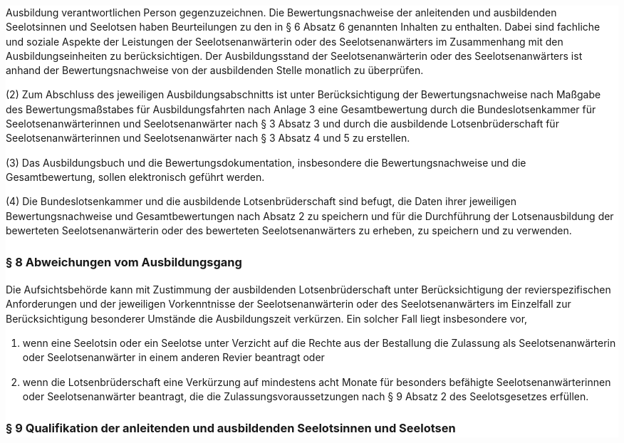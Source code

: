 Ausbildung verantwortlichen Person gegenzuzeichnen. Die
Bewertungsnachweise der anleitenden und ausbildenden Seelotsinnen und
Seelotsen haben Beurteilungen zu den in § 6 Absatz 6 genannten
Inhalten zu enthalten. Dabei sind fachliche und soziale Aspekte der
Leistungen der Seelotsenanwärterin oder des Seelotsenanwärters im
Zusammenhang mit den Ausbildungseinheiten zu berücksichtigen. Der
Ausbildungsstand der Seelotsenanwärterin oder des Seelotsenanwärters
ist anhand der Bewertungsnachweise von der ausbildenden Stelle
monatlich zu überprüfen.

(2) Zum Abschluss des jeweiligen Ausbildungsabschnitts ist unter
Berücksichtigung der Bewertungsnachweise nach Maßgabe des
Bewertungsmaßstabes für Ausbildungsfahrten nach Anlage 3 eine
Gesamtbewertung durch die Bundeslotsenkammer für
Seelotsenanwärterinnen und Seelotsenanwärter nach § 3 Absatz 3 und
durch die ausbildende Lotsenbrüderschaft für Seelotsenanwärterinnen
und Seelotsenanwärter nach § 3 Absatz 4 und 5 zu erstellen.

(3) Das Ausbildungsbuch und die Bewertungsdokumentation, insbesondere
die Bewertungsnachweise und die Gesamtbewertung, sollen elektronisch
geführt werden.

(4) Die Bundeslotsenkammer und die ausbildende Lotsenbrüderschaft sind
befugt, die Daten ihrer jeweiligen Bewertungsnachweise und
Gesamtbewertungen nach Absatz 2 zu speichern und für die Durchführung
der Lotsenausbildung der bewerteten Seelotsenanwärterin oder des
bewerteten Seelotsenanwärters zu erheben, zu speichern und zu
verwenden.


### § 8 Abweichungen vom Ausbildungsgang

Die Aufsichtsbehörde kann mit Zustimmung der ausbildenden
Lotsenbrüderschaft unter Berücksichtigung der revierspezifischen
Anforderungen und der jeweiligen Vorkenntnisse der Seelotsenanwärterin
oder des Seelotsenanwärters im Einzelfall zur Berücksichtigung
besonderer Umstände die Ausbildungszeit verkürzen. Ein solcher Fall
liegt insbesondere vor,

1.  wenn eine Seelotsin oder ein Seelotse unter Verzicht auf die Rechte
    aus der Bestallung die Zulassung als Seelotsenanwärterin oder
    Seelotsenanwärter in einem anderen Revier beantragt oder


2.  wenn die Lotsenbrüderschaft eine Verkürzung auf mindestens acht Monate
    für besonders befähigte Seelotsenanwärterinnen oder Seelotsenanwärter
    beantragt, die die Zulassungsvoraussetzungen nach § 9 Absatz 2 des
    Seelotsgesetzes erfüllen.





### § 9 Qualifikation der anleitenden und ausbildenden Seelotsinnen und Seelotsen
